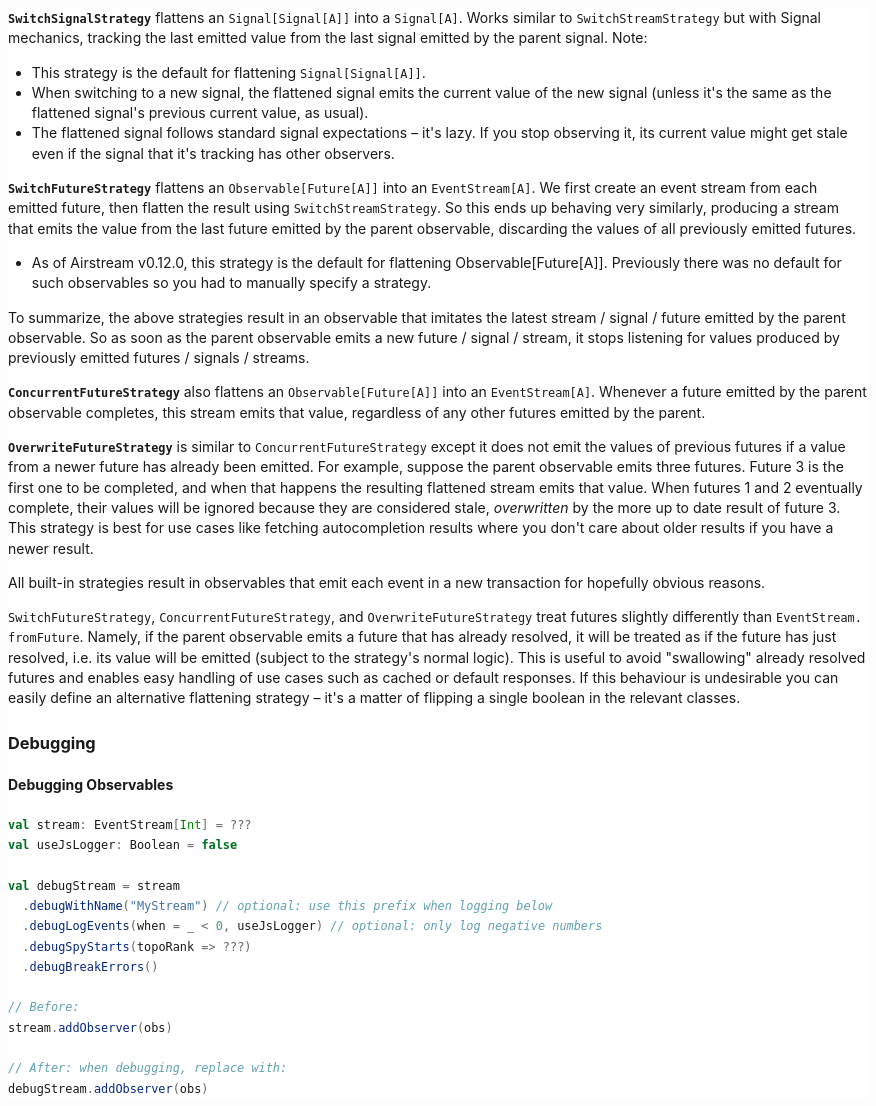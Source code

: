 **`SwitchSignalStrategy`** flattens an `Signal[Signal[A]]` into a `Signal[A]`. Works similar to `SwitchStreamStrategy` but with Signal mechanics, tracking the last emitted value from the last signal emitted by the parent signal. Note: 
* This strategy is the default for flattening `Signal[Signal[A]]`.
* When switching to a new signal, the flattened signal emits the current value of the new signal (unless it's the same as the flattened signal's previous current value, as usual).
* The flattened signal follows standard signal expectations – it's lazy. If you stop observing it, its current value might get stale even if the signal that it's tracking has other observers.

**`SwitchFutureStrategy`** flattens an `Observable[Future[A]]` into an `EventStream[A]`. We first create an event stream from each emitted future, then flatten the result using `SwitchStreamStrategy`. So this ends up behaving very similarly, producing a stream that emits the value from the last future emitted by the parent observable, discarding the values of all previously emitted futures.
* As of Airstream v0.12.0, this strategy is the default for flattening Observable[Future[A]]. Previously there was no default for such observables so you had to manually specify a strategy.

To summarize, the above strategies result in an observable that imitates the latest stream / signal / future emitted by the parent observable. So as soon as the parent observable emits a new future / signal / stream, it stops listening for values produced by previously emitted futures / signals / streams.

**`ConcurrentFutureStrategy`** also flattens an `Observable[Future[A]]` into an `EventStream[A]`. Whenever a future emitted by the parent observable completes, this stream emits that value, regardless of any other futures emitted by the parent.

**`OverwriteFutureStrategy`** is similar to `ConcurrentFutureStrategy` except it does not emit the values of previous futures if a value from a newer future has already been emitted. For example, suppose the parent observable emits three futures. Future 3 is the first one to be completed, and when that happens the resulting flattened stream emits that value. When futures 1 and 2 eventually complete, their values will be ignored because they are considered stale, _overwritten_ by the more up to date result of future 3. This strategy is best for use cases like fetching autocompletion results where you don't care about older results if you have a newer result. 

All built-in strategies result in observables that emit each event in a new transaction for hopefully obvious reasons. 

`SwitchFutureStrategy`, `ConcurrentFutureStrategy`, and `OverwriteFutureStrategy` treat futures slightly differently than `EventStream.fromFuture`. Namely, if the parent observable emits a future that has already resolved, it will be treated as if the future has just resolved, i.e. its value will be emitted (subject to the strategy's normal logic). This is useful to avoid "swallowing" already resolved futures and enables easy handling of use cases such as cached or default responses. If this behaviour is undesirable you can easily define an alternative flattening strategy – it's a matter of flipping a single boolean in the relevant classes.


### Debugging

#### Debugging Observables

```scala
val stream: EventStream[Int] = ???
val useJsLogger: Boolean = false

val debugStream = stream
  .debugWithName("MyStream") // optional: use this prefix when logging below
  .debugLogEvents(when = _ < 0, useJsLogger) // optional: only log negative numbers
  .debugSpyStarts(topoRank => ???)
  .debugBreakErrors()

// Before:
stream.addObserver(obs)

// After: when debugging, replace with:
debugStream.addObserver(obs)
```
